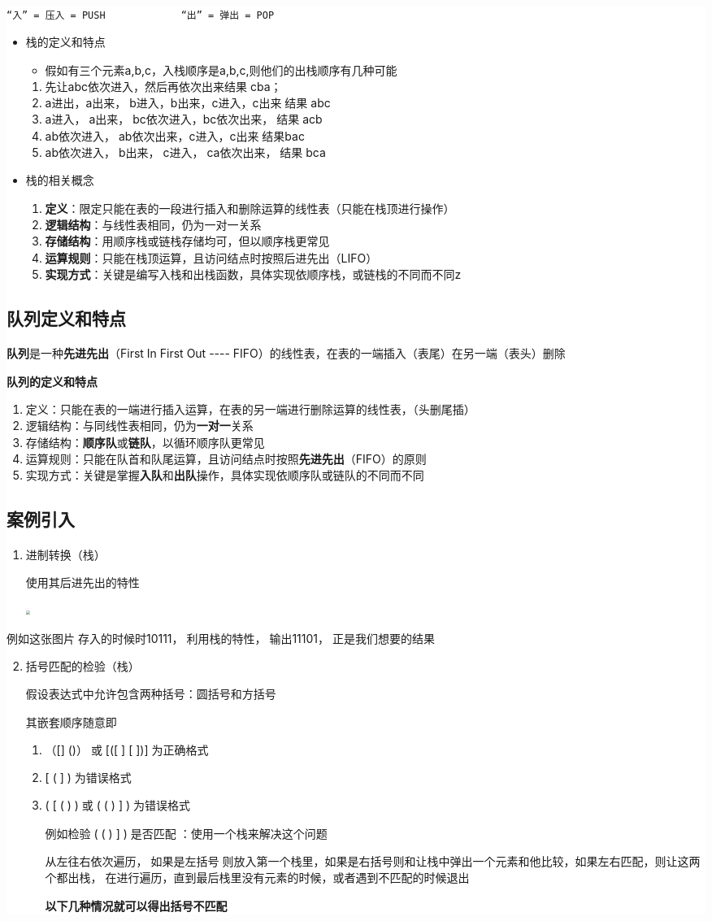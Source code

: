   	“入” = 压入 = PUSH				“出” = 弹出 = POP

- 栈的定义和特点

  - 假如有三个元素a,b,c，入栈顺序是a,b,c,则他们的出栈顺序有几种可能

  1. 先让abc依次进入，然后再依次出来结果 cba；
  2. a进出，a出来， b进入，b出来，c进入，c出来 结果 abc
  3. a进入， a出来， bc依次进入，bc依次出来， 结果 acb
  4. ab依次进入， ab依次出来，c进入，c出来 结果bac
  5. ab依次进入， b出来， c进入， ca依次出来， 结果 bca

- 栈的相关概念

  1. **定义**：限定只能在表的一段进行插入和删除运算的线性表（只能在栈顶进行操作）
  2. **逻辑结构**：与线性表相同，仍为一对一关系
  3. **存储结构**：用顺序栈或链栈存储均可，但以顺序栈更常见
  4. **运算规则**：只能在栈顶运算，且访问结点时按照后进先出（LIFO）
  5. **实现方式**：关键是编写入栈和出栈函数，具体实现依顺序栈，或链栈的不同而不同z

## 队列定义和特点

**队列**是一种**先进先出**（First In First Out ---- FIFO）的线性表，在表的一端插入（表尾）在另一端（表头）删除

**队列的定义和特点**

1. 定义：只能在表的一端进行插入运算，在表的另一端进行删除运算的线性表，（头删尾插）
2. 逻辑结构：与同线性表相同，仍为**一对一**关系
3. 存储结构：**顺序队**或**链队**，以循环顺序队更常见
4. 运算规则：只能在队首和队尾运算，且访问结点时按照**先进先出**（FIFO）的原则
5. 实现方式：关键是掌握**入队**和**出队**操作，具体实现依顺序队或链队的不同而不同

## 案例引入

1. 进制转换（栈）

   使用其后进先出的特性

   <img src="https://s2.loli.net/2022/11/05/Gp7ao3JLmSOYyhZ.jpg" style="zoom:33%;" />

例如这张图片 存入的时候时10111， 利用栈的特性， 输出11101， 正是我们想要的结果

2. 括号匹配的检验（栈）

   假设表达式中允许包含两种括号：圆括号和方括号

   其嵌套顺序随意即

   1. （[] ()） 或 [([ ] [ ])]  为正确格式

   2. [  ( ]  )  为错误格式

   3. ( [ ( )  ) 或 ( ( )  ] ) 为错误格式

      例如检验 ( ( )  ] ) 是否匹配 ：使用一个栈来解决这个问题

      从左往右依次遍历， 如果是左括号 则放入第一个栈里，如果是右括号则和让栈中弹出一个元素和他比较，如果左右匹配，则让这两个都出栈， 在进行遍历，直到最后栈里没有元素的时候，或者遇到不匹配的时候退出

      **以下几种情况就可以得出括号不匹配**
